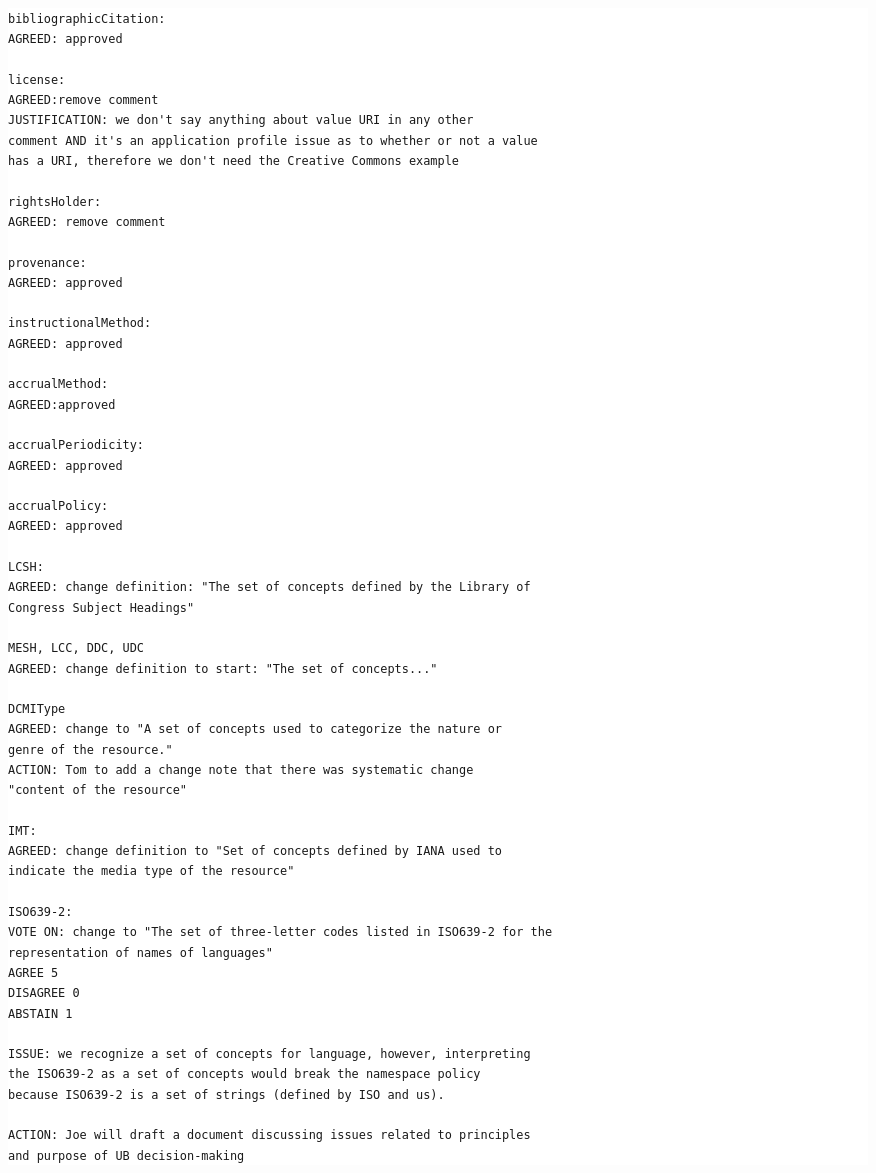     bibliographicCitation: 
    AGREED: approved 

    license: 
    AGREED:remove comment 
    JUSTIFICATION: we don't say anything about value URI in any other 
    comment AND it's an application profile issue as to whether or not a value 
    has a URI, therefore we don't need the Creative Commons example 

    rightsHolder: 
    AGREED: remove comment 

    provenance: 
    AGREED: approved 

    instructionalMethod: 
    AGREED: approved 

    accrualMethod: 
    AGREED:approved 

    accrualPeriodicity: 
    AGREED: approved 

    accrualPolicy: 
    AGREED: approved 

    LCSH: 
    AGREED: change definition: "The set of concepts defined by the Library of 
    Congress Subject Headings" 

    MESH, LCC, DDC, UDC 
    AGREED: change definition to start: "The set of concepts..." 

    DCMIType 
    AGREED: change to "A set of concepts used to categorize the nature or 
    genre of the resource." 
    ACTION: Tom to add a change note that there was systematic change 
    "content of the resource" 

    IMT: 
    AGREED: change definition to "Set of concepts defined by IANA used to 
    indicate the media type of the resource" 

    ISO639-2: 
    VOTE ON: change to "The set of three-letter codes listed in ISO639-2 for the 
    representation of names of languages" 
    AGREE 5 
    DISAGREE 0 
    ABSTAIN 1 

    ISSUE: we recognize a set of concepts for language, however, interpreting 
    the ISO639-2 as a set of concepts would break the namespace policy 
    because ISO639-2 is a set of strings (defined by ISO and us). 

    ACTION: Joe will draft a document discussing issues related to principles 
    and purpose of UB decision-making 
